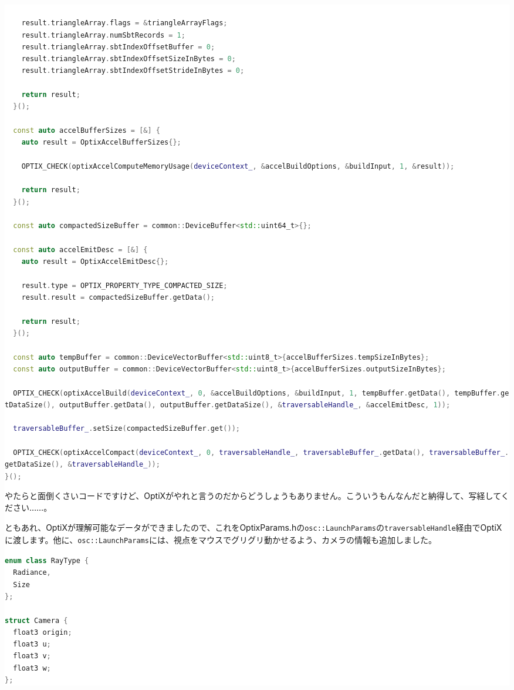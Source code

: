 ~~~c++

    result.triangleArray.flags = &triangleArrayFlags;
    result.triangleArray.numSbtRecords = 1;
    result.triangleArray.sbtIndexOffsetBuffer = 0;
    result.triangleArray.sbtIndexOffsetSizeInBytes = 0;
    result.triangleArray.sbtIndexOffsetStrideInBytes = 0;

    return result;
  }();

  const auto accelBufferSizes = [&] {
    auto result = OptixAccelBufferSizes{};

    OPTIX_CHECK(optixAccelComputeMemoryUsage(deviceContext_, &accelBuildOptions, &buildInput, 1, &result));

    return result;
  }();

  const auto compactedSizeBuffer = common::DeviceBuffer<std::uint64_t>{};

  const auto accelEmitDesc = [&] {
    auto result = OptixAccelEmitDesc{};

    result.type = OPTIX_PROPERTY_TYPE_COMPACTED_SIZE;
    result.result = compactedSizeBuffer.getData();

    return result;
  }();

  const auto tempBuffer = common::DeviceVectorBuffer<std::uint8_t>{accelBufferSizes.tempSizeInBytes};
  const auto outputBuffer = common::DeviceVectorBuffer<std::uint8_t>{accelBufferSizes.outputSizeInBytes};

  OPTIX_CHECK(optixAccelBuild(deviceContext_, 0, &accelBuildOptions, &buildInput, 1, tempBuffer.getData(), tempBuffer.getDataSize(), outputBuffer.getData(), outputBuffer.getDataSize(), &traversableHandle_, &accelEmitDesc, 1));

  traversableBuffer_.setSize(compactedSizeBuffer.get());

  OPTIX_CHECK(optixAccelCompact(deviceContext_, 0, traversableHandle_, traversableBuffer_.getData(), traversableBuffer_.getDataSize(), &traversableHandle_));
}();
~~~

やたらと面倒くさいコードですけど、OptiXがやれと言うのだからどうしょうもありません。こういうもんなんだと納得して、写経してください……。

ともあれ、OptiXが理解可能なデータができましたので、これをOptixParams.hの`osc::LaunchParams`の`traversableHandle`経由でOptiXに渡します。他に、`osc::LaunchParams`には、視点をマウスでグリグリ動かせるよう、カメラの情報も追加しました。

~~~c++
enum class RayType {
  Radiance,
  Size
};

struct Camera {
  float3 origin;
  float3 u;
  float3 v;
  float3 w;
};

~~~